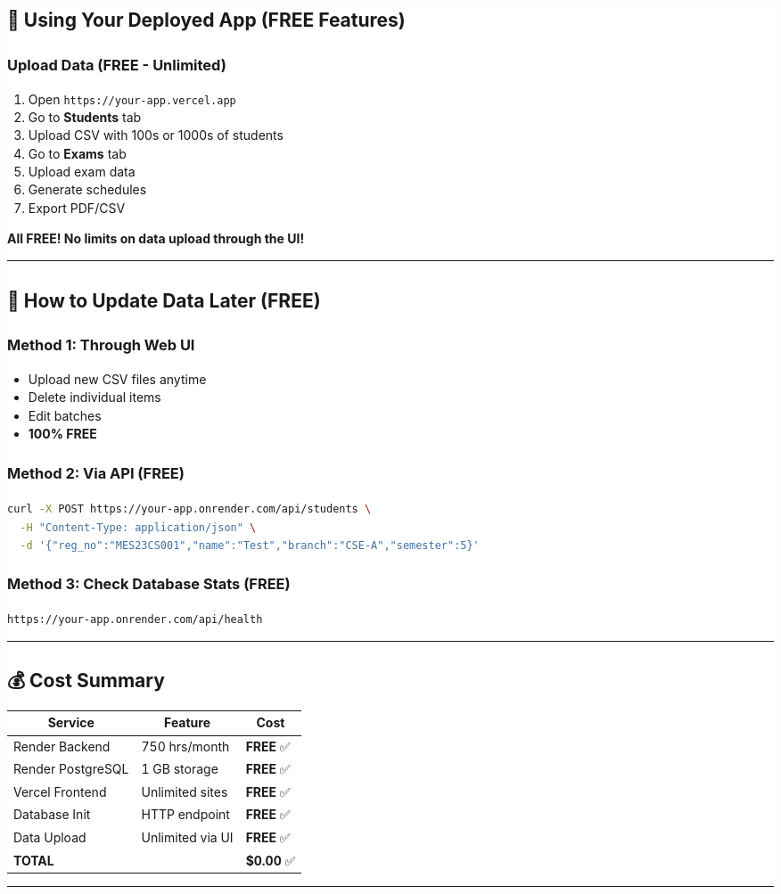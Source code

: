 
## 📱 Using Your Deployed App (FREE Features)

### Upload Data (FREE - Unlimited)

1. Open `https://your-app.vercel.app`
2. Go to **Students** tab
3. Upload CSV with 100s or 1000s of students
4. Go to **Exams** tab
5. Upload exam data
6. Generate schedules
7. Export PDF/CSV

**All FREE! No limits on data upload through the UI!**

---

## 🔄 How to Update Data Later (FREE)

### Method 1: Through Web UI
- Upload new CSV files anytime
- Delete individual items
- Edit batches
- **100% FREE**

### Method 2: Via API (FREE)
```bash
curl -X POST https://your-app.onrender.com/api/students \
  -H "Content-Type: application/json" \
  -d '{"reg_no":"MES23CS001","name":"Test","branch":"CSE-A","semester":5}'
```

### Method 3: Check Database Stats (FREE)
```
https://your-app.onrender.com/api/health
```

---

## 💰 Cost Summary

| Service | Feature | Cost |
|---------|---------|------|
| Render Backend | 750 hrs/month | **FREE** ✅ |
| Render PostgreSQL | 1 GB storage | **FREE** ✅ |
| Vercel Frontend | Unlimited sites | **FREE** ✅ |
| Database Init | HTTP endpoint | **FREE** ✅ |
| Data Upload | Unlimited via UI | **FREE** ✅ |
| **TOTAL** | | **$0.00** ✅ |

---